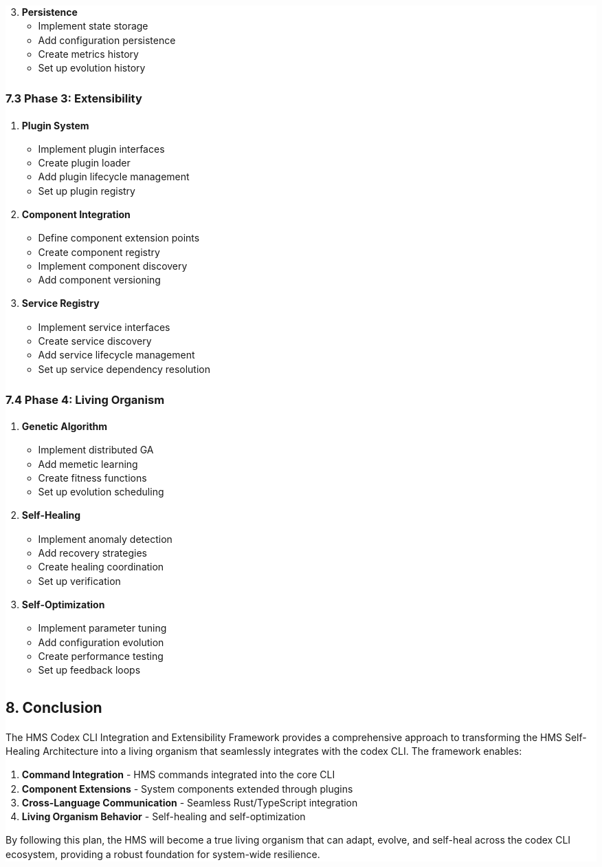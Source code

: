 3. **Persistence**
   - Implement state storage
   - Add configuration persistence
   - Create metrics history
   - Set up evolution history

### 7.3 Phase 3: Extensibility

1. **Plugin System**
   - Implement plugin interfaces
   - Create plugin loader
   - Add plugin lifecycle management
   - Set up plugin registry

2. **Component Integration**
   - Define component extension points
   - Create component registry
   - Implement component discovery
   - Add component versioning

3. **Service Registry**
   - Implement service interfaces
   - Create service discovery
   - Add service lifecycle management
   - Set up service dependency resolution

### 7.4 Phase 4: Living Organism

1. **Genetic Algorithm**
   - Implement distributed GA
   - Add memetic learning
   - Create fitness functions
   - Set up evolution scheduling

2. **Self-Healing**
   - Implement anomaly detection
   - Add recovery strategies
   - Create healing coordination
   - Set up verification

3. **Self-Optimization**
   - Implement parameter tuning
   - Add configuration evolution
   - Create performance testing
   - Set up feedback loops

## 8. Conclusion

The HMS Codex CLI Integration and Extensibility Framework provides a comprehensive approach to transforming the HMS Self-Healing Architecture into a living organism that seamlessly integrates with the codex CLI. The framework enables:

1. **Command Integration** - HMS commands integrated into the core CLI
2. **Component Extensions** - System components extended through plugins
3. **Cross-Language Communication** - Seamless Rust/TypeScript integration
4. **Living Organism Behavior** - Self-healing and self-optimization

By following this plan, the HMS will become a true living organism that can adapt, evolve, and self-heal across the codex CLI ecosystem, providing a robust foundation for system-wide resilience.
